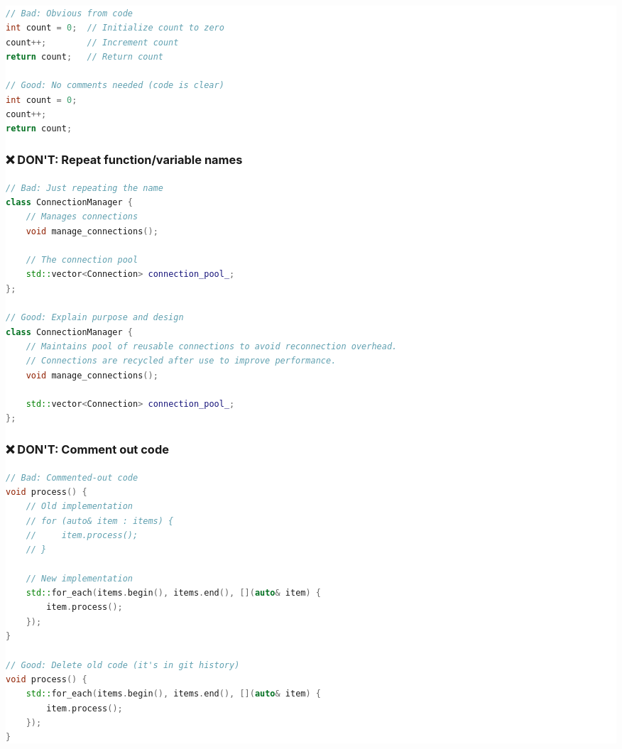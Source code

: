 ```cpp
// Bad: Obvious from code
int count = 0;  // Initialize count to zero
count++;        // Increment count
return count;   // Return count

// Good: No comments needed (code is clear)
int count = 0;
count++;
return count;
```

### ❌ DON'T: Repeat function/variable names

```cpp
// Bad: Just repeating the name
class ConnectionManager {
    // Manages connections
    void manage_connections();
    
    // The connection pool
    std::vector<Connection> connection_pool_;
};

// Good: Explain purpose and design
class ConnectionManager {
    // Maintains pool of reusable connections to avoid reconnection overhead.
    // Connections are recycled after use to improve performance.
    void manage_connections();
    
    std::vector<Connection> connection_pool_;
};
```

### ❌ DON'T: Comment out code

```cpp
// Bad: Commented-out code
void process() {
    // Old implementation
    // for (auto& item : items) {
    //     item.process();
    // }
    
    // New implementation
    std::for_each(items.begin(), items.end(), [](auto& item) {
        item.process();
    });
}

// Good: Delete old code (it's in git history)
void process() {
    std::for_each(items.begin(), items.end(), [](auto& item) {
        item.process();
    });
}
```
